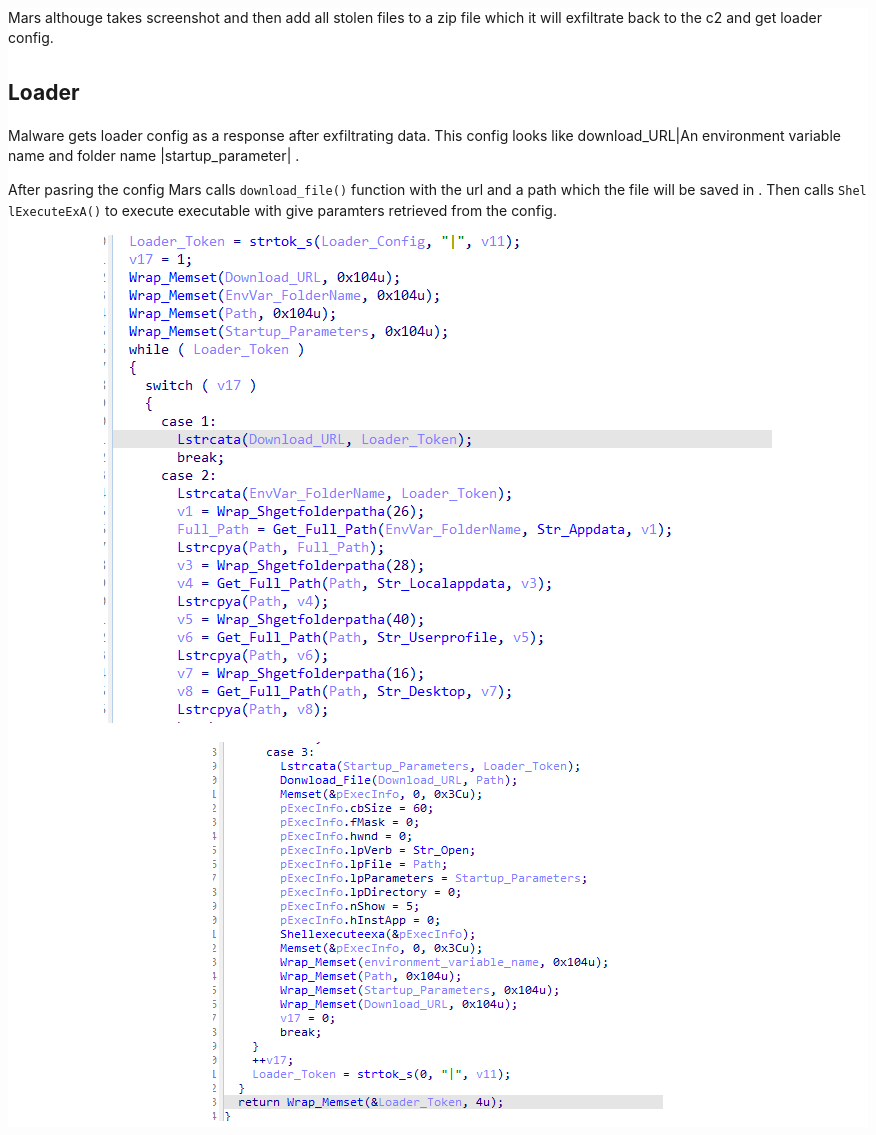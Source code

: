 Mars althouge takes screenshot and then add all stolen files to a zip file which it will exfiltrate back to the c2 and get loader config.

## Loader

Malware gets loader config as a response after exfiltrating data.
This config looks like  download_URL|An environment variable name and folder name |startup_parameter| . 

After pasring the config Mars calls `download_file()` function with the url and a path which the file will be saved in . Then calls `ShellExecuteExA()` to execute executable with give paramters retrieved from the config.



<p align="center">
<img  class="image" src="/assets/Malware-Analysis/Mars/37.png"> 
</p> 
<p align="center">
<img  class="image" src="/assets/Malware-Analysis/Mars/38.png"> 
</p> 